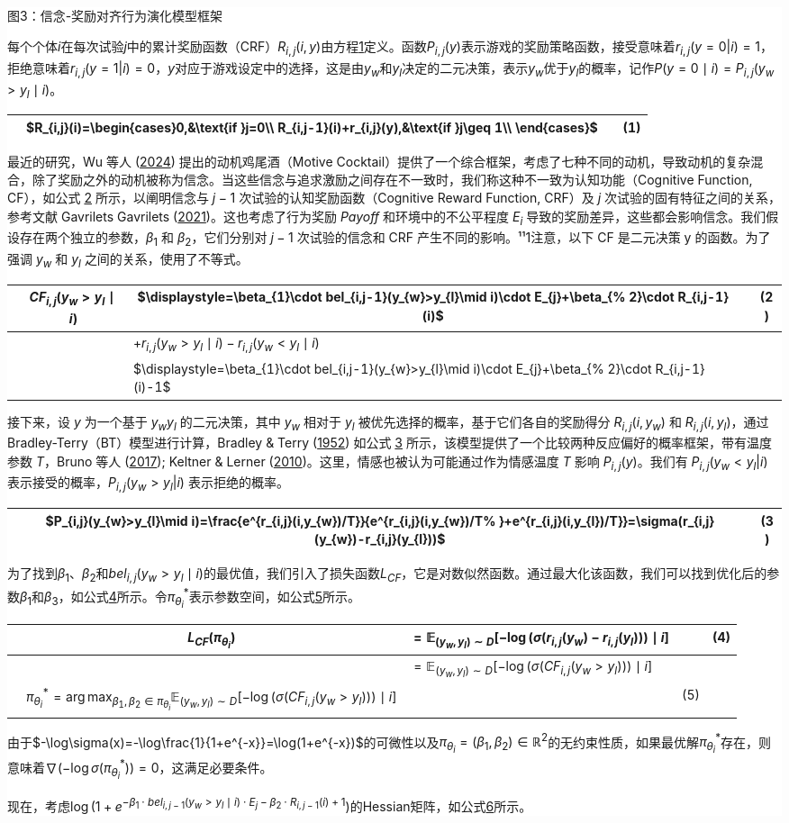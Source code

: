 图3：信念-奖励对齐行为演化模型框架

每个个体$i$在每次试验$j$中的累计奖励函数（CRF）$R_{i,j}(i,y)$由方程[1](https://arxiv.org/html/2410.10398v2#S3.E1 "In 3.2 Belief-Reward Alignment Behavior Evolution ‣ 3 Method ‣ FairMindSim: Alignment of Behavior, Emotion, and Belief in Humans and LLM Agents Amid Ethical Dilemmas")定义。函数$P_{i,j}(y)$表示游戏的奖励策略函数，接受意味着$r_{i,j}(y=0|i)=1$，拒绝意味着$r_{i,j}(y=1|i)=0$，$y$对应于游戏设定中的选择，这是由$y_{w}$和$y_{l}$决定的二元决策，表示$y_{w}$优于$y_{l}$的概率，记作$P(y=0\mid i)=P_{i,j}(y_{w}>y_{l}\mid i)$。

|  | $R_{i,j}(i)=\begin{cases}0,&\text{if }j=0\\ R_{i,j-1}(i)+r_{i,j}(y),&\text{if }j\geq 1\\ \end{cases}$ |  | (1) |
| --- | --- | --- | --- |

最近的研究，Wu 等人 ([2024](https://arxiv.org/html/2410.10398v2#bib.bib69)) 提出的动机鸡尾酒（Motive Cocktail）提供了一个综合框架，考虑了七种不同的动机，导致动机的复杂混合，除了奖励之外的动机被称为信念。当这些信念与追求激励之间存在不一致时，我们称这种不一致为认知功能（Cognitive Function, CF），如公式 [2](https://arxiv.org/html/2410.10398v2#S3.E2 "在 3.2 信念-奖励对齐行为演化 ‣ 3 方法 ‣ FairMindSim: 在伦理困境中人类和大语言模型代理的行为、情感与信念对齐") 所示，以阐明信念与 $j-1$ 次试验的认知奖励函数（Cognitive Reward Function, CRF）及 $j$ 次试验的固有特征之间的关系，参考文献 Gavrilets Gavrilets ([2021](https://arxiv.org/html/2410.10398v2#bib.bib20))。这也考虑了行为奖励 $Payoff$ 和环境中的不公平程度 $E_{i}$ 导致的奖励差异，这些都会影响信念。我们假设存在两个独立的参数，$\beta_{1}$ 和 $\beta_{2}$，它们分别对 $j-1$ 次试验的信念和 CRF 产生不同的影响。¹¹1注意，以下 CF 是二元决策 y 的函数。为了强调 $y_{w}$ 和 $y_{l}$ 之间的关系，使用了不等式。

|  | $\displaystyle CF_{i,j}(y_{w}>y_{l}\mid i)$ | $\displaystyle=\beta_{1}\cdot bel_{i,j-1}(y_{w}>y_{l}\mid i)\cdot E_{j}+\beta_{% 2}\cdot R_{i,j-1}(i)$ |  | (2) |
| --- | --- | --- | --- | --- |
|  |  | $\displaystyle+r_{i,j}(y_{w}>y_{l}\mid i)-r_{i,j}(y_{w}<y_{l}\mid i)$ |  |
|  |  | $\displaystyle=\beta_{1}\cdot bel_{i,j-1}(y_{w}>y_{l}\mid i)\cdot E_{j}+\beta_{% 2}\cdot R_{i,j-1}(i)-1$ |  |

接下来，设 $y$ 为一个基于 $y_{w}$$y_{l}$ 的二元决策，其中 $y_{w}$ 相对于 $y_{l}$ 被优先选择的概率，基于它们各自的奖励得分 $R_{i,j}(i,y_{w})$ 和 $R_{i,j}(i,y_{l})$，通过 Bradley-Terry（BT）模型进行计算，Bradley & Terry ([1952](https://arxiv.org/html/2410.10398v2#bib.bib8)) 如公式 [3](https://arxiv.org/html/2410.10398v2#S3.E3 "在 3.2 信念-奖励对齐行为演化 ‣ 3 方法 ‣ FairMindSim: 在伦理困境中人类和大语言模型代理的行为、情感与信念对齐") 所示，该模型提供了一个比较两种反应偏好的概率框架，带有温度参数 $T$，Bruno 等人 ([2017](https://arxiv.org/html/2410.10398v2#bib.bib9)); Keltner & Lerner ([2010](https://arxiv.org/html/2410.10398v2#bib.bib36))。这里，情感也被认为可能通过作为情感温度 $T$ 影响 $P_{i,j}(y)$。我们有 $P_{i,j}(y_{w}<y_{l}|i)$ 表示接受的概率，$P_{i,j}(y_{w}>y_{l}|i)$ 表示拒绝的概率。

|  | $P_{i,j}(y_{w}>y_{l}\mid i)=\frac{e^{r_{i,j}(i,y_{w})/T}}{e^{r_{i,j}(i,y_{w})/T% }+e^{r_{i,j}(i,y_{l})/T}}=\sigma(r_{i,j}(y_{w})-r_{i,j}(y_{l}))$ |  | (3) |
| --- | --- | --- | --- |

为了找到$\beta_{1}$、$\beta_{2}$和$bel_{i,j}(y_{w}>y_{l}\mid i)$的最优值，我们引入了损失函数$L_{CF}$，它是对数似然函数。通过最大化该函数，我们可以找到优化后的参数$\beta_{1}$和$\beta_{3}$，如公式[4](https://arxiv.org/html/2410.10398v2#S3.E4 "在3.2 信念-奖励对齐行为演变 ‣ 3 方法 ‣ FairMindSim: 在伦理困境中对人类和LLM代理的行为、情感和信念进行对齐")所示。令$\pi_{\theta_{i}}^{*}$表示参数空间，如公式[5](https://arxiv.org/html/2410.10398v2#S3.E5 "在3.2 信念-奖励对齐行为演变 ‣ 3 方法 ‣ FairMindSim: 在伦理困境中对人类和LLM代理的行为、情感和信念进行对齐")所示。

|  | $\displaystyle L_{CF}(\pi_{\theta_{i}})$ | $\displaystyle=\mathbb{E}_{(y_{w},y_{l})\sim D}[-\log(\sigma(r_{i,j}(y_{w})-r_{i,j}(y_{l})))\mid i]$ |  | (4) |
| --- | --- | --- | --- | --- |
|  |  | $\displaystyle=\mathbb{E}_{(y_{w},y_{l})\sim D}[-\log(\sigma(CF_{i,j}(y_{w}>y_{l})))\mid i]$ |  |
|  | $\pi_{\theta_{i}}^{*}=\operatorname*{arg\,max}_{\beta_{1},\beta_{2}\in\pi_{\theta_{i}}}\mathbb{E}_{(y_{w},y_{l})\sim D}[-\log(\sigma(CF_{i,j}(y_{w}>y_{l})))\mid i]$ |  | (5) |

由于$-\log\sigma(x)=-\log\frac{1}{1+e^{-x}}=\log(1+e^{-x})$的可微性以及$\pi_{\theta_{i}}=(\beta_{1},\beta_{2})\in\mathbb{R}^{2}$的无约束性质，如果最优解$\pi_{\theta_{i}}^{*}$存在，则意味着$\nabla(-\log\sigma(\pi_{\theta_{i}}^{*}))=0$，这满足必要条件。

现在，考虑$\log(1+e^{-\beta_{1}\cdot bel_{i,j-1}(y_{w}>y_{l}\mid i)\cdot E_{j}-\beta_{2}\cdot R_{i,j-1}(i)+1})$的Hessian矩阵，如公式[6](https://arxiv.org/html/2410.10398v2#S3.E6 "在3.2 信念-奖励对齐行为演变 ‣ 3 方法 ‣ FairMindSim: 在伦理困境中对人类和LLM代理的行为、情感和信念进行对齐")所示。
